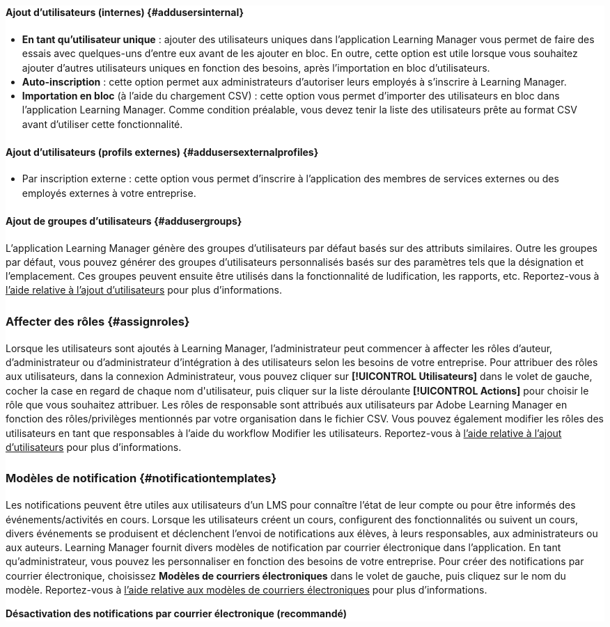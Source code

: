 #### Ajout d’utilisateurs (internes) {#addusersinternal}

* **En tant qu’utilisateur unique** : ajouter des utilisateurs uniques dans l’application Learning Manager vous permet de faire des essais avec quelques-uns d’entre eux avant de les ajouter en bloc. En outre, cette option est utile lorsque vous souhaitez ajouter d’autres utilisateurs uniques en fonction des besoins, après l’importation en bloc d’utilisateurs.
* **Auto-inscription** : cette option permet aux administrateurs d’autoriser leurs employés à s’inscrire à Learning Manager.
* **Importation en bloc** (à l’aide du chargement CSV) : cette option vous permet d’importer des utilisateurs en bloc dans l’application Learning Manager. Comme condition préalable, vous devez tenir la liste des utilisateurs prête au format CSV avant d’utiliser cette fonctionnalité.

#### Ajout d’utilisateurs (profils externes) {#addusersexternalprofiles}

* Par inscription externe : cette option vous permet d’inscrire à l’application des membres de services externes ou des employés externes à votre entreprise.

#### Ajout de groupes d’utilisateurs {#addusergroups}

L’application Learning Manager génère des groupes d’utilisateurs par défaut basés sur des attributs similaires. Outre les groupes par défaut, vous pouvez générer des groupes d’utilisateurs personnalisés basés sur des paramètres tels que la désignation et l’emplacement. Ces groupes peuvent ensuite être utilisés dans la fonctionnalité de ludification, les rapports, etc. Reportez-vous à [l’aide relative à l’ajout d’utilisateurs](feature-summary/add-users-user-groups.md) pour plus d’informations.

### Affecter des rôles {#assignroles}

Lorsque les utilisateurs sont ajoutés à Learning Manager, l’administrateur peut commencer à affecter les rôles d’auteur, d’administrateur ou d’administrateur d’intégration à des utilisateurs selon les besoins de votre entreprise. Pour attribuer des rôles aux utilisateurs, dans la connexion Administrateur, vous pouvez cliquer sur **[!UICONTROL Utilisateurs]** dans le volet de gauche, cocher la case en regard de chaque nom d&#39;utilisateur, puis cliquer sur la liste déroulante **[!UICONTROL Actions]** pour choisir le rôle que vous souhaitez attribuer. Les rôles de responsable sont attribués aux utilisateurs par Adobe Learning Manager en fonction des rôles/privilèges mentionnés par votre organisation dans le fichier CSV. Vous pouvez également modifier les rôles des utilisateurs en tant que responsables à l’aide du workflow Modifier les utilisateurs. Reportez-vous à [l’aide relative à l’ajout d’utilisateurs](feature-summary/add-users-user-groups.md) pour plus d’informations.

### Modèles de notification {#notificationtemplates}

Les notifications peuvent être utiles aux utilisateurs d’un LMS pour connaître l’état de leur compte ou pour être informés des événements/activités en cours. Lorsque les utilisateurs créent un cours, configurent des fonctionnalités ou suivent un cours, divers événements se produisent et déclenchent l’envoi de notifications aux élèves, à leurs responsables, aux administrateurs ou aux auteurs. Learning Manager fournit divers modèles de notification par courrier électronique dans l’application. En tant qu’administrateur, vous pouvez les personnaliser en fonction des besoins de votre entreprise. Pour créer des notifications par courrier électronique, choisissez **Modèles de courriers électroniques** dans le volet de gauche, puis cliquez sur le nom du modèle. Reportez-vous à [l’aide relative aux modèles de courriers électroniques](feature-summary/email-templates.md) pour plus d’informations.

**Désactivation des notifications par courrier électronique (recommandé)**
